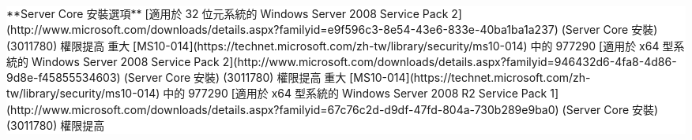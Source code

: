 </td>
</tr>
<tr>
<td style="border:1px solid black;" colspan="4">
**Server Core 安裝選項**

</td>
</tr>
<tr>
<td style="border:1px solid black;">
[適用於 32 位元系統的 Windows Server 2008 Service Pack 2](http://www.microsoft.com/downloads/details.aspx?familyid=e9f596c3-8e54-43e6-833e-40ba1ba1a237) (Server Core 安裝)  
(3011780)

</td>
<td style="border:1px solid black;">
權限提高

</td>
<td style="border:1px solid black;">
重大

</td>
<td style="border:1px solid black;">
[MS10-014](https://technet.microsoft.com/zh-tw/library/security/ms10-014) 中的 977290

</td>
</tr>
<tr>
<td style="border:1px solid black;">
[適用於 x64 型系統的 Windows Server 2008 Service Pack 2](http://www.microsoft.com/downloads/details.aspx?familyid=946432d6-4fa8-4d86-9d8e-f45855534603) (Server Core 安裝)  
(3011780)

</td>
<td style="border:1px solid black;">
權限提高

</td>
<td style="border:1px solid black;">
重大

</td>
<td style="border:1px solid black;">
[MS10-014](https://technet.microsoft.com/zh-tw/library/security/ms10-014) 中的 977290

</td>
</tr>
<tr>
<td style="border:1px solid black;">
[適用於 x64 型系統的 Windows Server 2008 R2 Service Pack 1](http://www.microsoft.com/downloads/details.aspx?familyid=67c76c2d-d9df-47fd-804a-730b289e9ba0) (Server Core 安裝)  
(3011780)

</td>
<td style="border:1px solid black;">
權限提高

